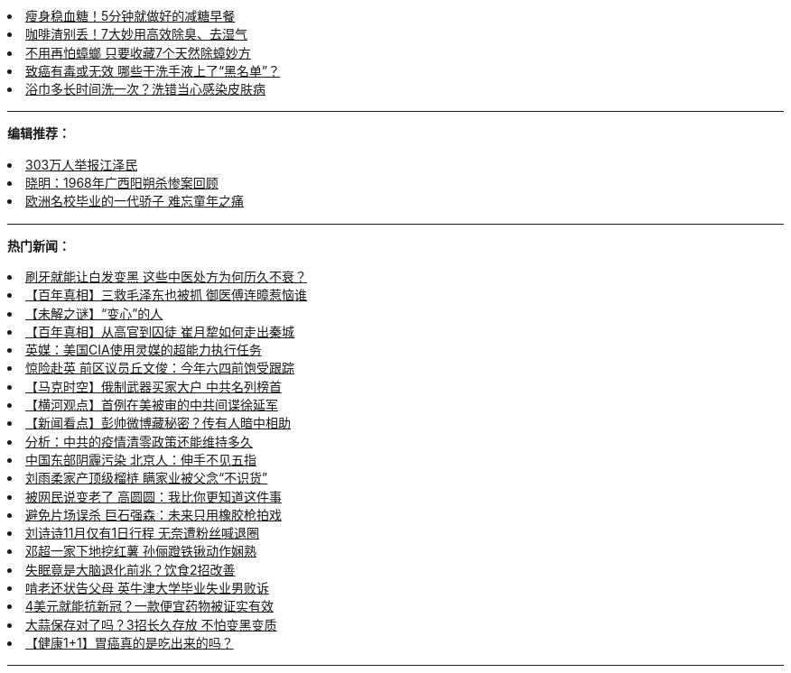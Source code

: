 <li><a href="https://github.com/mctenj3041/djy/blob/master/gb/21/10/21/n13320489.md#1">瘦身稳血糖！5分钟就做好的减糖早餐</a></li>
<li><a href="https://github.com/mctenj3041/djy/blob/master/gb/21/10/16/n13308857.md#1">咖啡渣别丢！7大妙用高效除臭、去湿气</a></li>
<li><a href="https://github.com/mctenj3041/djy/blob/master/gb/21/10/10/n13295565.md#1">不用再怕蟑螂  只要收藏7个天然除蟑妙方</a></li>
<li><a href="https://github.com/mctenj3041/djy/blob/master/gb/21/10/7/n13287053.md#1">致癌有毒或无效 哪些干洗手液上了“黑名单”？</a></li>
<li><a href="https://github.com/mctenj3041/djy/blob/master/gb/21/10/2/n13276849.md#1">浴巾多长时间洗一次？洗错当心感染皮肤病</a></li>
<hr>


<strong>编辑推荐：</strong>
<li><a href="https://github.com/upjkzu3674/djy/blob/master/gb/18/12/9/n10900044.md?dfh#1" target="_blank">303万人举报江泽民</a></li><li><a href="https://github.com/tsiac2612/djy/blob/master/gb/19/2/15/n11045840.md#1" target="_blank">晓明：1968年广西阳朔杀惨案回顾</a></li><li><a href="https://github.com/tsiac2612/djy/blob/master/gb/19/7/14/n11384505.md#1" target="_blank">欧洲名校毕业的一代骄子 难忘童年之痛</a></li>
<hr>

<strong>热门新闻：</strong>
<li><a href="https://github.com/mctenj3041/djy/blob/master/gb/21/10/31/n13342805.md#1">刷牙就能让白发变黑  这些中医处方为何历久不衰？</a></li>
<li><a href="https://github.com/mctenj3041/djy/blob/master/gb/21/11/4/n13354142.md#1">【百年真相】三救毛泽东也被抓 御医傅连暲惹恼谁</a></li>
<li><a href="https://github.com/mctenj3041/djy/blob/master/gb/21/11/4/n13354107.md#1">【未解之谜】“变心”的人</a></li>
<li><a href="https://github.com/mctenj3041/djy/blob/master/gb/21/11/1/n13346265.md#1">【百年真相】从高官到囚徒 崔月犂如何走出秦城</a></li>
<li><a href="https://github.com/mctenj3041/djy/blob/master/gb/21/11/5/n13355398.md#1">英媒：美国CIA使用灵媒的超能力执行任务</a></li>
<li><a href="https://github.com/mctenj3041/djy/blob/master/gb/21/11/7/n13358644.md#1">惊险赴英 前区议员丘文俊：今年六四前饱受跟踪</a></li>
<li><a href="https://github.com/mctenj3041/djy/blob/master/gb/21/11/6/n13358025.md#1">【马克时空】俄制武器买家大户 中共名列榜首</a></li>
<li><a href="https://github.com/mctenj3041/djy/blob/master/gb/21/11/6/n13358506.md#1">【横河观点】首例在美被审的中共间谍徐延军</a></li>
<li><a href="https://github.com/mctenj3041/djy/blob/master/gb/21/11/5/n13356390.md#1">【新闻看点】彭帅微博藏秘密？传有人暗中相助</a></li>
<li><a href="https://github.com/mctenj3041/djy/blob/master/gb/21/11/6/n13357396.md#1">分析：中共的疫情清零政策还能维持多久</a></li>
<li><a href="https://github.com/mctenj3041/djy/blob/master/gb/21/11/5/n13356345.md#1">中国东部阴霾污染 北京人：伸手不见五指</a></li>
<li><a href="https://github.com/mctenj3041/djy/blob/master/gb/21/11/7/n13359226.md#1">刘雨柔家产顶级榴梿 瞒家业被父念“不识货”</a></li>
<li><a href="https://github.com/mctenj3041/djy/blob/master/gb/21/11/7/n13360233.md#1">被网民说变老了 高圆圆：我比你更知道这件事</a></li>
<li><a href="https://github.com/mctenj3041/djy/blob/master/gb/21/11/5/n13356841.md#1">避免片场误杀 巨石强森：未来只用橡胶枪拍戏</a></li>
<li><a href="https://github.com/mctenj3041/djy/blob/master/gb/21/11/5/n13356456.md#1">刘诗诗11月仅有1日行程 无奈遭粉丝喊退圈</a></li>
<li><a href="https://github.com/mctenj3041/djy/blob/master/gb/21/11/7/n13359933.md#1">邓超一家下地挖红薯 孙俪蹬铁锹动作娴熟</a></li>
<li><a href="https://github.com/mctenj3041/djy/blob/master/gb/21/11/6/n13357618.md#1">失眠竟是大脑退化前兆？饮食2招改善</a></li>
<li><a href="https://github.com/mctenj3041/djy/blob/master/gb/21/11/6/n13357565.md#1">啃老还状告父母 英牛津大学毕业失业男败诉</a></li>
<li><a href="https://github.com/mctenj3041/djy/blob/master/gb/21/11/5/n13356526.md#1">4美元就能抗新冠？一款便宜药物被证实有效</a></li>
<li><a href="https://github.com/mctenj3041/djy/blob/master/gb/21/11/5/n13354625.md#1">大蒜保存对了吗？3招长久存放 不怕变黑变质</a></li>
<li><a href="https://github.com/mctenj3041/djy/blob/master/gb/21/10/27/n13333602.md#1">【健康1+1】胃癌真的是吃出来的吗？</a></li>
<hr>
